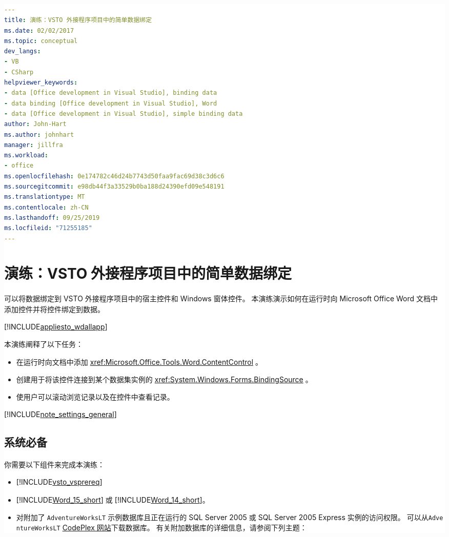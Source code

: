 ```yaml
---
title: 演练：VSTO 外接程序项目中的简单数据绑定
ms.date: 02/02/2017
ms.topic: conceptual
dev_langs:
- VB
- CSharp
helpviewer_keywords:
- data [Office development in Visual Studio], binding data
- data binding [Office development in Visual Studio], Word
- data [Office development in Visual Studio], simple binding data
author: John-Hart
ms.author: johnhart
manager: jillfra
ms.workload:
- office
ms.openlocfilehash: 0e174782c46d24b7743d50faa9fac69d38c3d6c6
ms.sourcegitcommit: e98db44f3a33529b0ba188d24390efd09e548191
ms.translationtype: MT
ms.contentlocale: zh-CN
ms.lasthandoff: 09/25/2019
ms.locfileid: "71255185"
---
```

# <a name="walkthrough-simple-data-binding-in-vsto-add-in-project"></a>演练：VSTO 外接程序项目中的简单数据绑定

可以将数据绑定到 VSTO 外接程序项目中的宿主控件和 Windows 窗体控件。 本演练演示如何在运行时向 Microsoft Office Word 文档中添加控件并将控件绑定到数据。

[!INCLUDE[appliesto_wdallapp](../vsto/includes/appliesto-wdallapp-md.md)]

本演练阐释了以下任务：

- 在运行时向文档中添加 <xref:Microsoft.Office.Tools.Word.ContentControl> 。

- 创建用于将该控件连接到某个数据集实例的 <xref:System.Windows.Forms.BindingSource> 。

- 使用户可以滚动浏览记录以及在控件中查看记录。

[!INCLUDE[note_settings_general](../sharepoint/includes/note-settings-general-md.md)]

## <a name="prerequisites"></a>系统必备

你需要以下组件来完成本演练：

- [!INCLUDE[vsto_vsprereq](../vsto/includes/vsto-vsprereq-md.md)]

- [!INCLUDE[Word_15_short](../vsto/includes/word-15-short-md.md)] 或 [!INCLUDE[Word_14_short](../vsto/includes/word-14-short-md.md)]。

- 对附加了 `AdventureWorksLT` 示例数据库且正在运行的 SQL Server 2005 或 SQL Server 2005 Express 实例的访问权限。 可以从`AdventureWorksLT` [CodePlex 网站](http://go.microsoft.com/fwlink/?LinkId=115611)下载数据库。 有关附加数据库的详细信息，请参阅下列主题：
